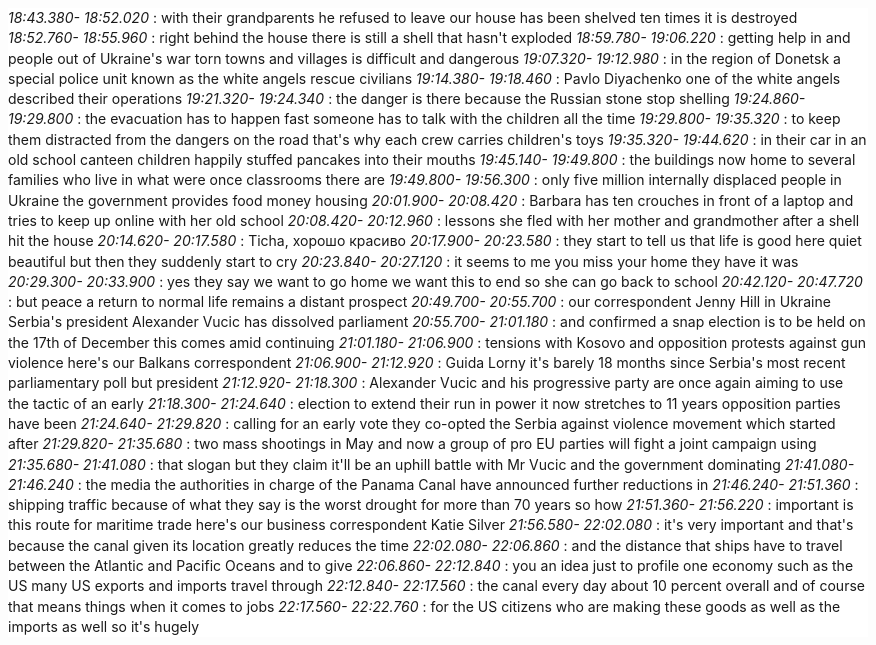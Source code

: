 *18:43.380- 18:52.020* :  with their grandparents he refused to leave our house has been shelved ten times it is destroyed
*18:52.760- 18:55.960* :  right behind the house there is still a shell that hasn't exploded
*18:59.780- 19:06.220* :  getting help in and people out of Ukraine's war torn towns and villages is difficult and dangerous
*19:07.320- 19:12.980* :  in the region of Donetsk a special police unit known as the white angels rescue civilians
*19:14.380- 19:18.460* :  Pavlo Diyachenko one of the white angels described their operations
*19:21.320- 19:24.340* :  the danger is there because the Russian stone stop shelling
*19:24.860- 19:29.800* :  the evacuation has to happen fast someone has to talk with the children all the time
*19:29.800- 19:35.320* :  to keep them distracted from the dangers on the road that's why each crew carries children's toys
*19:35.320- 19:44.620* :  in their car in an old school canteen children happily stuffed pancakes into their mouths
*19:45.140- 19:49.800* :  the buildings now home to several families who live in what were once classrooms there are
*19:49.800- 19:56.300* :  only five million internally displaced people in Ukraine the government provides food money housing
*20:01.900- 20:08.420* :  Barbara has ten crouches in front of a laptop and tries to keep up online with her old school
*20:08.420- 20:12.960* :  lessons she fled with her mother and grandmother after a shell hit the house
*20:14.620- 20:17.580* :  Ticha, хорошо красиво
*20:17.900- 20:23.580* :  they start to tell us that life is good here quiet beautiful but then they suddenly start to cry
*20:23.840- 20:27.120* :  it seems to me you miss your home they have it was
*20:29.300- 20:33.900* :  yes they say we want to go home we want this to end so she can go back to school
*20:42.120- 20:47.720* :  but peace a return to normal life remains a distant prospect
*20:49.700- 20:55.700* :  our correspondent Jenny Hill in Ukraine Serbia's president Alexander Vucic has dissolved parliament
*20:55.700- 21:01.180* :  and confirmed a snap election is to be held on the 17th of December this comes amid continuing
*21:01.180- 21:06.900* :  tensions with Kosovo and opposition protests against gun violence here's our Balkans correspondent
*21:06.900- 21:12.920* :  Guida Lorny it's barely 18 months since Serbia's most recent parliamentary poll but president
*21:12.920- 21:18.300* :  Alexander Vucic and his progressive party are once again aiming to use the tactic of an early
*21:18.300- 21:24.640* :  election to extend their run in power it now stretches to 11 years opposition parties have been
*21:24.640- 21:29.820* :  calling for an early vote they co-opted the Serbia against violence movement which started after
*21:29.820- 21:35.680* :  two mass shootings in May and now a group of pro EU parties will fight a joint campaign using
*21:35.680- 21:41.080* :  that slogan but they claim it'll be an uphill battle with Mr Vucic and the government dominating
*21:41.080- 21:46.240* :  the media the authorities in charge of the Panama Canal have announced further reductions in
*21:46.240- 21:51.360* :  shipping traffic because of what they say is the worst drought for more than 70 years so how
*21:51.360- 21:56.220* :  important is this route for maritime trade here's our business correspondent Katie Silver
*21:56.580- 22:02.080* :  it's very important and that's because the canal given its location greatly reduces the time
*22:02.080- 22:06.860* :  and the distance that ships have to travel between the Atlantic and Pacific Oceans and to give
*22:06.860- 22:12.840* :  you an idea just to profile one economy such as the US many US exports and imports travel through
*22:12.840- 22:17.560* :  the canal every day about 10 percent overall and of course that means things when it comes to jobs
*22:17.560- 22:22.760* :  for the US citizens who are making these goods as well as the imports as well so it's hugely